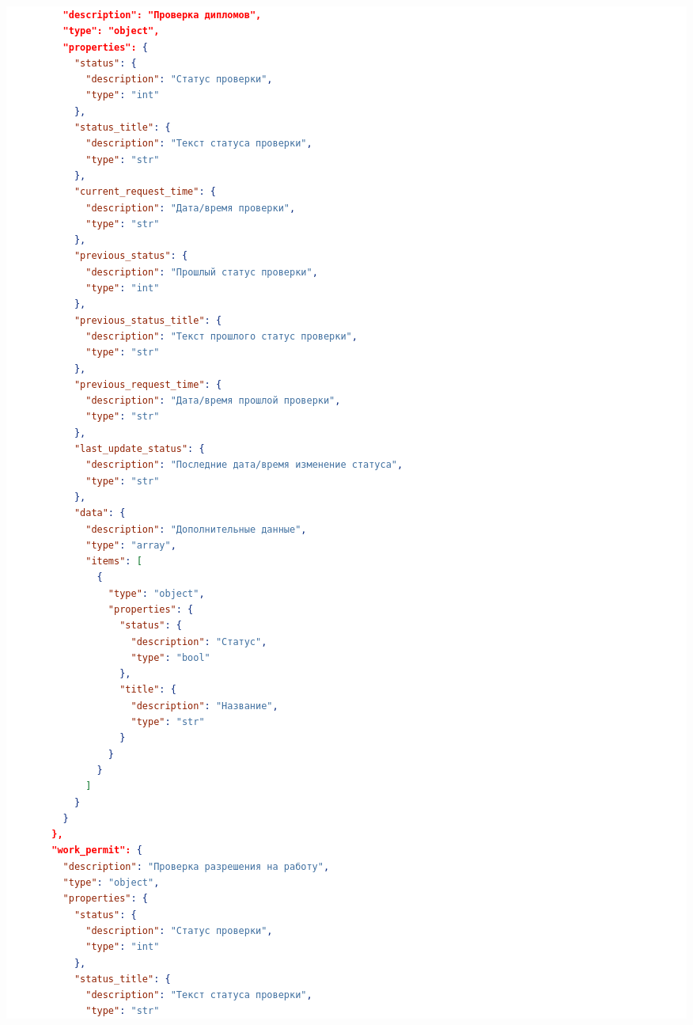 ```json
          "description": "Проверка дипломов",
          "type": "object",
          "properties": {
            "status": {
              "description": "Статус проверки",
              "type": "int"
            },
            "status_title": {
              "description": "Текст статуса проверки",
              "type": "str"
            },
            "current_request_time": {
              "description": "Дата/время проверки",
              "type": "str"
            },
            "previous_status": {
              "description": "Прошлый статус проверки",
              "type": "int"
            },
            "previous_status_title": {
              "description": "Текст прошлого статус проверки",
              "type": "str"
            },
            "previous_request_time": {
              "description": "Дата/время прошлой проверки",
              "type": "str"
            },
            "last_update_status": {
              "description": "Последние дата/время изменение статуса",
              "type": "str"
            },
            "data": {
              "description": "Дополнительные данные",
              "type": "array",
              "items": [
                {
                  "type": "object",
                  "properties": {
                    "status": {
                      "description": "Статус",
                      "type": "bool"
                    },
                    "title": {
                      "description": "Название",
                      "type": "str"
                    }
                  }
                }
              ]
            }
          }
        },
        "work_permit": {
          "description": "Проверка разрешения на работу",
          "type": "object",
          "properties": {
            "status": {
              "description": "Статус проверки",
              "type": "int"
            },
            "status_title": {
              "description": "Текст статуса проверки",
              "type": "str"
```